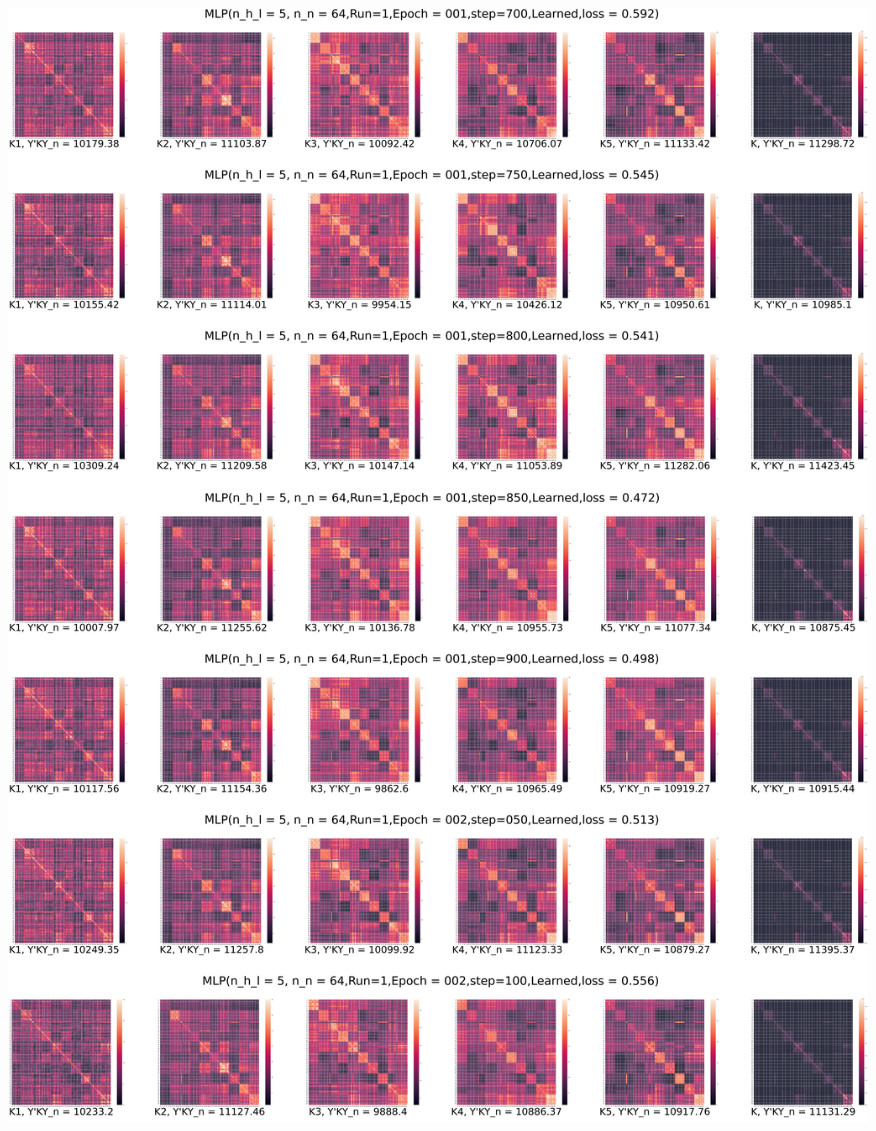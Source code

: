 <p align="center"> <img src= 'all_figs/MLP(n_h_l = 5, n_n = 64,Run=1,Epoch = 001,step=700,Learned,loss = 0.592).png' /> </p>
<p align="center"> <img src= 'all_figs/MLP(n_h_l = 5, n_n = 64,Run=1,Epoch = 001,step=750,Learned,loss = 0.545).png' /> </p>
<p align="center"> <img src= 'all_figs/MLP(n_h_l = 5, n_n = 64,Run=1,Epoch = 001,step=800,Learned,loss = 0.541).png' /> </p>
<p align="center"> <img src= 'all_figs/MLP(n_h_l = 5, n_n = 64,Run=1,Epoch = 001,step=850,Learned,loss = 0.472).png' /> </p>
<p align="center"> <img src= 'all_figs/MLP(n_h_l = 5, n_n = 64,Run=1,Epoch = 001,step=900,Learned,loss = 0.498).png' /> </p>
<p align="center"> <img src= 'all_figs/MLP(n_h_l = 5, n_n = 64,Run=1,Epoch = 002,step=050,Learned,loss = 0.513).png' /> </p>
<p align="center"> <img src= 'all_figs/MLP(n_h_l = 5, n_n = 64,Run=1,Epoch = 002,step=100,Learned,loss = 0.556).png' /> </p>